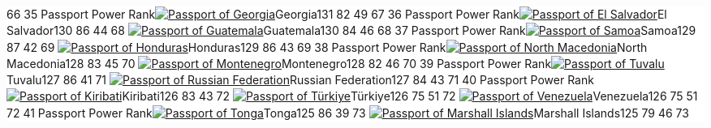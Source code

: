 66
35 Passport Power Rank[![](/countries/thum/ge.png "Passport of Georgia")](passport/georgia/)Georgia131
82
49
67
36 Passport Power Rank[![](/countries/thum/sv.png "Passport of El Salvador")](passport/el-salvador/)El Salvador130
86
44
68
[![](/countries/thum/gt.png "Passport of Guatemala")](passport/guatemala/)Guatemala130
84
46
68
37 Passport Power Rank[![](/countries/thum/ws.png "Passport of Samoa")](passport/samoa/)Samoa129
87
42
69
[![](/countries/thum/hn.png "Passport of Honduras")](passport/honduras/)Honduras129
86
43
69
38 Passport Power Rank[![](/countries/thum/mk.png "Passport of North Macedonia")](passport/north-macedonia/)North Macedonia128
83
45
70
[![](/countries/thum/me.png "Passport of Montenegro")](passport/montenegro/)Montenegro128
82
46
70
39 Passport Power Rank[![](/countries/thum/tv.png "Passport of Tuvalu")](passport/tuvalu/)Tuvalu127
86
41
71
[![](/countries/thum/ru.png "Passport of Russian Federation")](passport/russian-federation/)Russian Federation127
84
43
71
40 Passport Power Rank[![](/countries/thum/ki.png "Passport of Kiribati")](passport/kiribati/)Kiribati126
83
43
72
[![](/countries/thum/tr.png "Passport of Türkiye")](passport/t%C3%BCrkiye/)Türkiye126
75
51
72
[![](/countries/thum/ve.png "Passport of Venezuela")](passport/venezuela/)Venezuela126
75
51
72
41 Passport Power Rank[![](/countries/thum/to.png "Passport of Tonga")](passport/tonga/)Tonga125
86
39
73
[![](/countries/thum/mh.png "Passport of Marshall Islands")](passport/marshall-islands/)Marshall Islands125
79
46
73